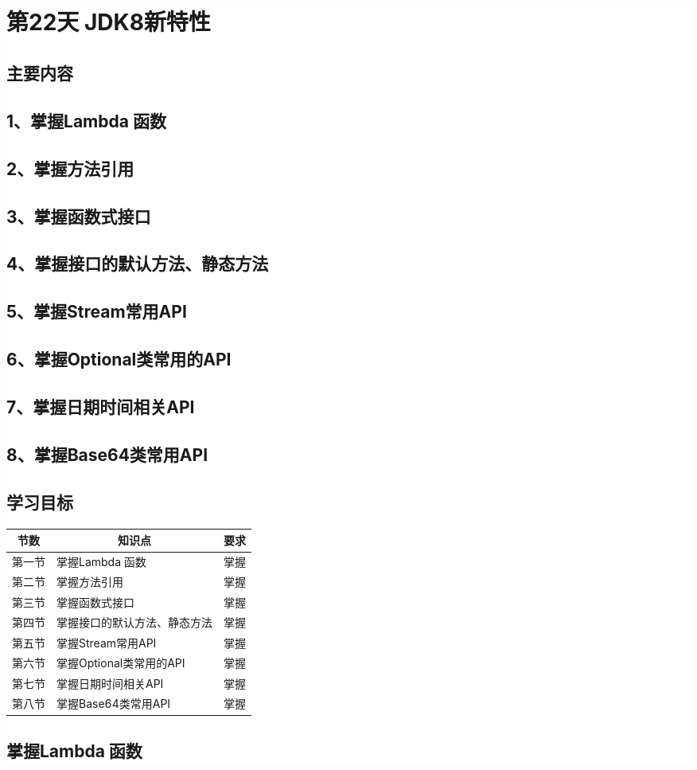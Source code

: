 # 第22天 JDK8新特性

## 主要内容

## 1、掌握Lambda 函数

## 2、掌握方法引用

## 3、掌握函数式接口

## 4、掌握接口的默认方法、静态方法

## 5、掌握Stream常用API

## 6、掌握Optional类常用的API

## 7、掌握日期时间相关API

## 8、掌握Base64类常用API

## 学习目标

| 节数   | 知识点                       | 要求 |
|--------|------------------------------|------|
| 第一节 | 掌握Lambda 函数              | 掌握 |
| 第二节 | 掌握方法引用                 | 掌握 |
| 第三节 | 掌握函数式接口               | 掌握 |
| 第四节 | 掌握接口的默认方法、静态方法 | 掌握 |
| 第五节 | 掌握Stream常用API            | 掌握 |
| 第六节 | 掌握Optional类常用的API      | 掌握 |
| 第七节 | 掌握日期时间相关API          | 掌握 |
| 第八节 | 掌握Base64类常用API          | 掌握 |

## 掌握Lambda 函数
